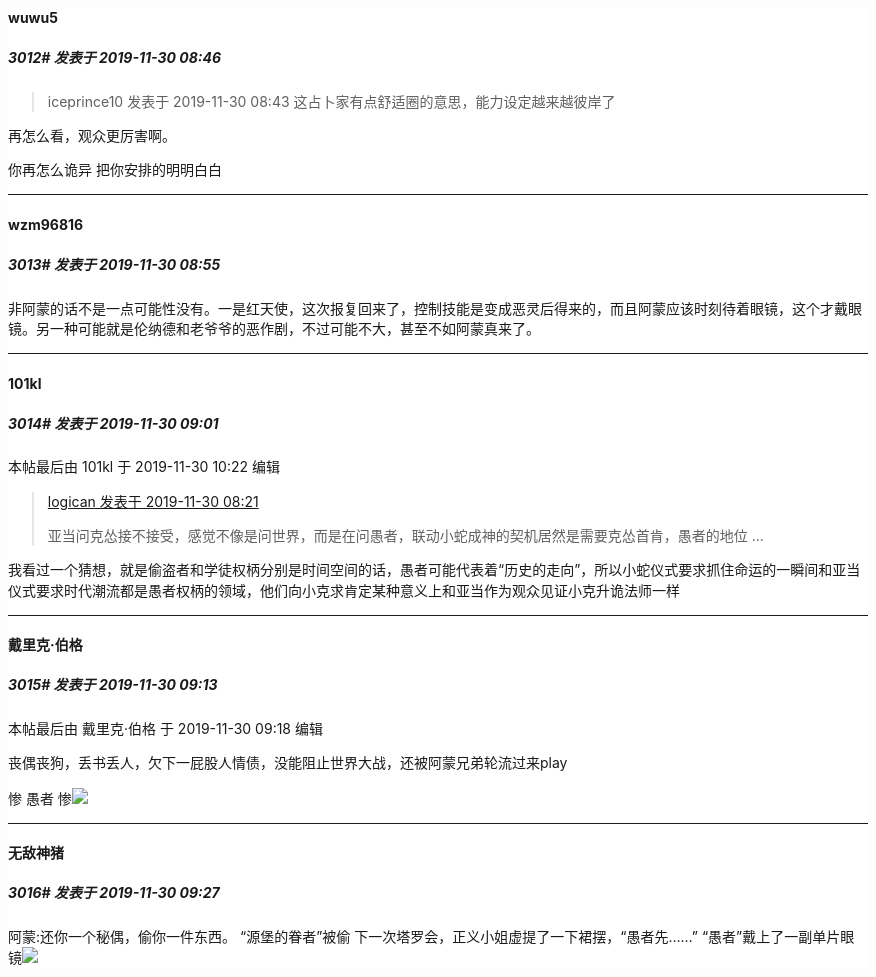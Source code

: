 ####  wuwu5  
##### 3012#       发表于 2019-11-30 08:46


<blockquote>iceprince10 发表于 2019-11-30 08:43
这占卜家有点舒适圈的意思，能力设定越来越彼岸了</blockquote>
再怎么看，观众更厉害啊。

你再怎么诡异 把你安排的明明白白


-----

####  wzm96816  
##### 3013#       发表于 2019-11-30 08:55


非阿蒙的话不是一点可能性没有。一是红天使，这次报复回来了，控制技能是变成恶灵后得来的，而且阿蒙应该时刻待着眼镜，这个才戴眼镜。另一种可能就是伦纳德和老爷爷的恶作剧，不过可能不大，甚至不如阿蒙真来了。


-----

####  101kl  
##### 3014#       发表于 2019-11-30 09:01


 本帖最后由 101kl 于 2019-11-30 10:22 编辑 
<blockquote><a href="httphttps://bbs.saraba1st.com/2b/forum.php?mod=redirect&amp;goto=findpost&amp;pid=45664742&amp;ptid=1860016" target="_blank">logican 发表于 2019-11-30 08:21</a>

亚当问克怂接不接受，感觉不像是问世界，而是在问愚者，联动小蛇成神的契机居然是需要克怂首肯，愚者的地位 ...</blockquote>
我看过一个猜想，就是偷盗者和学徒权柄分别是时间空间的话，愚者可能代表着“历史的走向”，所以小蛇仪式要求抓住命运的一瞬间和亚当仪式要求时代潮流都是愚者权柄的领域，他们向小克求肯定某种意义上和亚当作为观众见证小克升诡法师一样


-----

####  戴里克·伯格  
##### 3015#       发表于 2019-11-30 09:13


 本帖最后由 戴里克·伯格 于 2019-11-30 09:18 编辑 

丧偶丧狗，丢书丢人，欠下一屁股人情债，没能阻止世界大战，还被阿蒙兄弟轮流过来play

惨 愚者 惨<img src="https://static.saraba1st.com/image/smiley/face2017/138.png" referrerpolicy="no-referrer">


-----

####  无敌神猪  
##### 3016#       发表于 2019-11-30 09:27


阿蒙:还你一个秘偶，偷你一件东西。
“源堡的眷者”被偷
下一次塔罗会，正义小姐虚提了一下裙摆，“愚者先……”
“愚者”戴上了一副单片眼镜<img src="https://static.saraba1st.com/image/smiley/face2017/034.png" referrerpolicy="no-referrer">
